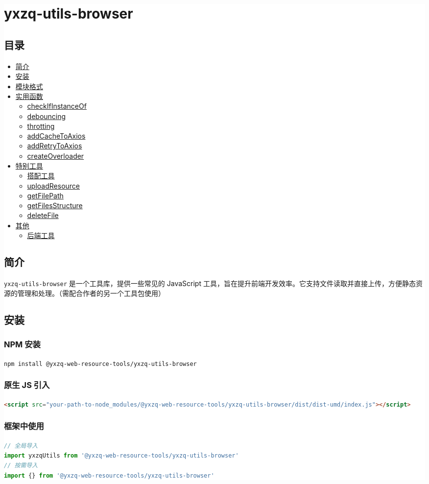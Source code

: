 
# yxzq-utils-browser

## 目录

- [简介](#简介)
- [安装](#安装)
- [模块格式](#模块格式)
- [实用函数](#实用函数)
  - [checkIfInstanceOf](#checkifinstanceof)
  - [debouncing](#debouncing)
  - [throtting](#throtting)
  - [addCacheToAxios](#addcachetoaxios)
  - [addRetryToAxios](#addretrytoaxios)
  - [createOverloader](#createoverloader)
- [特别工具](#特别工具)
  - [搭配工具](#搭配工具)
  - [uploadResource](#uploadresource)
  - [getFilePath](#getfilepath)
  - [getFilesStructure](#getfilesstructure)
  - [deleteFile](#deletedfile)
- [其他](#其他)
  - [后端工具](#后端工具)

## 简介

`yxzq-utils-browser` 是一个工具库，提供一些常见的 JavaScript 工具，旨在提升前端开发效率。它支持文件读取并直接上传，方便静态资源的管理和处理。（需配合作者的另一个工具包使用）

## 安装

### NPM 安装

```bash
npm install @yxzq-web-resource-tools/yxzq-utils-browser
```

### 原生 JS 引入

```html
<script src="your-path-to-node_modules/@yxzq-web-resource-tools/yxzq-utils-browser/dist/dist-umd/index.js"></script>
```

### 框架中使用

```javascript
// 全局导入
import yxzqUtils from '@yxzq-web-resource-tools/yxzq-utils-browser'
// 按需导入
import {} from '@yxzq-web-resource-tools/yxzq-utils-browser'
```
